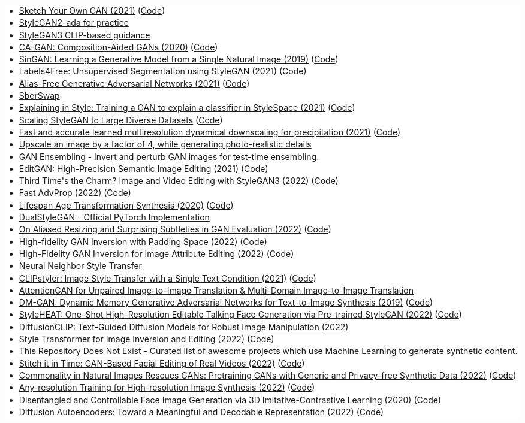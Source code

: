 - [Sketch Your Own GAN (2021)](https://peterwang512.github.io/GANSketching/) ([Code](https://github.com/PeterWang512/GANSketching))
- [StyleGAN2-ada for practice](https://github.com/eps696/stylegan2ada)
- [StyleGAN3 CLIP-based guidance](https://github.com/ouhenio/StyleGAN3-CLIP-notebooks)
- [CA-GAN: Composition-Aided GANs (2020)](https://aiart.live/ca-gan/) ([Code](https://github.com/fei-hdu/ca-gan))
- [SinGAN: Learning a Generative Model from a Single Natural Image (2019)](https://tamarott.github.io/SinGAN.htm) ([Code](https://github.com/tamarott/SinGAN))
- [Labels4Free: Unsupervised Segmentation using StyleGAN (2021)](https://rameenabdal.github.io/Labels4Free/) ([Code](https://github.com/RameenAbdal/Labels4Free))
- [Alias-Free Generative Adversarial Networks (2021)](https://arxiv.org/abs/2106.12423) ([Code](https://github.com/rosinality/alias-free-gan-pytorch))
- [SberSwap](https://github.com/sberbank-ai/sber-swap)
- [Explaining in Style: Training a GAN to explain a classifier in StyleSpace (2021)](https://arxiv.org/abs/2104.13369) ([Code](https://github.com/google/explaining-in-style))
- [Scaling StyleGAN to Large Diverse Datasets](https://sites.google.com/view/stylegan-xl/) ([Code](https://github.com/autonomousvision/stylegan_xl))
- [Fast and accurate learned multiresolution dynamical downscaling for precipitation (2021)](https://arxiv.org/abs/2101.06813) ([Code](https://github.com/lzhengchun/DSGAN))
- [Upscale an image by a factor of 4, while generating photo-realistic details](https://github.com/IBM/MAX-Image-Resolution-Enhancer)
- [GAN Ensembling](https://github.com/chail/gan-ensembling) - Invert and perturb GAN images for test-time ensembling.
- [EditGAN: High-Precision Semantic Image Editing (2021)](https://nv-tlabs.github.io/editGAN/) ([Code](https://github.com/nv-tlabs/editGAN_release))
- [Third Time's the Charm? Image and Video Editing with StyleGAN3 (2022)](https://arxiv.org/abs/2201.13433) ([Code](https://github.com/yuval-alaluf/stylegan3-editing))
- [Fast AdvProp (2022)](https://openreview.net/forum?id=hcoswsDHNAW) ([Code](https://github.com/meijieru/fast_advprop))
- [Lifespan Age Transformation Synthesis (2020)](https://arxiv.org/abs/2003.09764) ([Code](https://github.com/royorel/Lifespan_Age_Transformation_Synthesis))
- [DualStyleGAN - Official PyTorch Implementation](https://github.com/williamyang1991/DualStyleGAN)
- [On Aliased Resizing and Surprising Subtleties in GAN Evaluation (2022)](https://www.cs.cmu.edu/~clean-fid/) ([Code](https://github.com/GaParmar/clean-fid))
- [High-fidelity GAN Inversion with Padding Space (2022)](https://arxiv.org/abs/2203.11105) ([Code](https://github.com/EzioBy/padinv))
- [High-Fidelity GAN Inversion for Image Attribute Editing (2022)](https://tengfei-wang.github.io/HFGI/) ([Code](https://github.com/Tengfei-Wang/HFGI))
- [Neural Neighbor Style Transfer](https://github.com/nkolkin13/NeuralNeighborStyleTransfer)
- [CLIPstyler: Image Style Transfer with a Single Text Condition (2021)](https://arxiv.org/abs/2112.00374) ([Code](https://github.com/cyclomon/CLIPstyler))
- [AttentionGAN for Unpaired Image-to-Image Translation & Multi-Domain Image-to-Image Translation](https://github.com/Ha0Tang/AttentionGAN)
- [DM-GAN: Dynamic Memory Generative Adversarial Networks for Text-to-Image Synthesis (2019)](https://arxiv.org/abs/1904.01310) ([Code](https://github.com/MinfengZhu/DM-GAN))
- [StyleHEAT: One-Shot High-Resolution Editable Talking Face Generation via Pre-trained StyleGAN (2022)](https://arxiv.org/abs/2203.04036) ([Code](https://github.com/FeiiYin/StyleHEAT))
- [DiffusionCLIP: Text-Guided Diffusion Models for Robust Image Manipulation (2022)](https://github.com/gwang-kim/DiffusionCLIP)
- [Style Transformer for Image Inversion and Editing (2022)](https://arxiv.org/abs/2203.07932) ([Code](https://github.com/sapphire497/style-transformer))
- [This Repository Does Not Exist](https://github.com/paulbricman/thisrepositorydoesnotexist) - Curated list of awesome projects which use Machine Learning to generate synthetic content.
- [Stitch it in Time: GAN-Based Facial Editing of Real Videos (2022)](https://stitch-time.github.io/) ([Code](https://github.com/rotemtzaban/STIT))
- [Commonality in Natural Images Rescues GANs: Pretraining GANs with Generic and Privacy-free Synthetic Data (2022)](https://arxiv.org/abs/2204.04950) ([Code](https://github.com/FriedRonaldo/Primitives-PS))
- [Any-resolution Training for High-resolution Image Synthesis (2022)](https://chail.github.io/anyres-gan/) ([Code](https://github.com/chail/anyres-gan))
- [Disentangled and Controllable Face Image Generation via 3D Imitative-Contrastive Learning (2020)](https://arxiv.org/abs/2004.11660v2) ([Code](https://github.com/microsoft/DiscoFaceGAN))
- [Diffusion Autoencoders: Toward a Meaningful and Decodable Representation (2022)](https://diff-ae.github.io/) ([Code](https://github.com/phizaz/diffae))